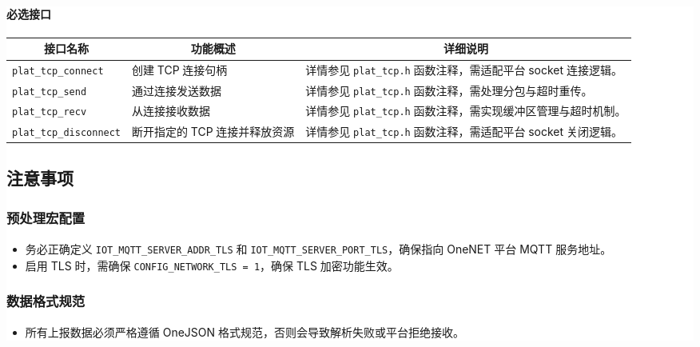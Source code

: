 #### 必选接口
| 接口名称          | 功能概述                     | 详细说明                     |
|-------------------|------------------------------|------------------------------|
| `plat_tcp_connect`| 创建 TCP 连接句柄             | 详情参见 `plat_tcp.h` 函数注释，需适配平台 socket 连接逻辑。 |
| `plat_tcp_send`   | 通过连接发送数据               | 详情参见 `plat_tcp.h` 函数注释，需处理分包与超时重传。 |
| `plat_tcp_recv`   | 从连接接收数据                 | 详情参见 `plat_tcp.h` 函数注释，需实现缓冲区管理与超时机制。 |
| `plat_tcp_disconnect` | 断开指定的 TCP 连接并释放资源 | 详情参见 `plat_tcp.h` 函数注释，需适配平台 socket 关闭逻辑。 |

## 注意事项
### 预处理宏配置
- 务必正确定义 `IOT_MQTT_SERVER_ADDR_TLS` 和 `IOT_MQTT_SERVER_PORT_TLS`，确保指向 OneNET 平台 MQTT 服务地址。
- 启用 TLS 时，需确保 `CONFIG_NETWORK_TLS = 1`，确保 TLS 加密功能生效。

### 数据格式规范
- 所有上报数据必须严格遵循 OneJSON 格式规范，否则会导致解析失败或平台拒绝接收。


